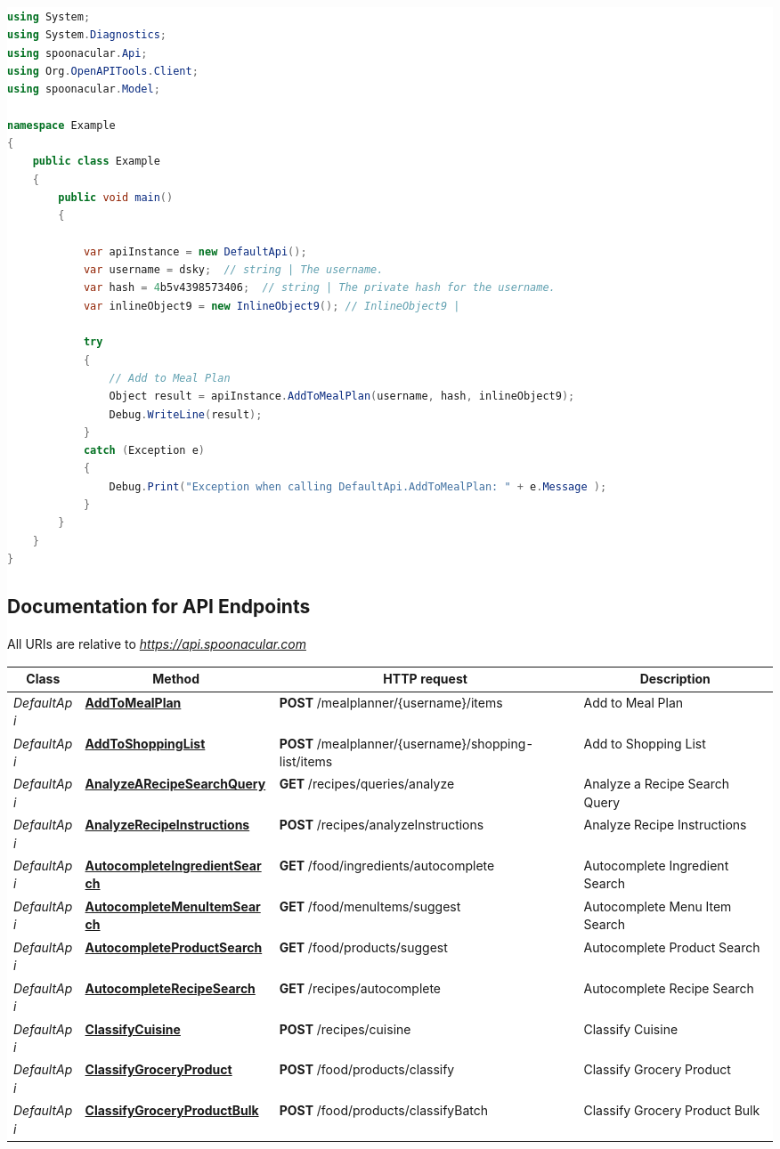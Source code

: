```csharp
using System;
using System.Diagnostics;
using spoonacular.Api;
using Org.OpenAPITools.Client;
using spoonacular.Model;

namespace Example
{
    public class Example
    {
        public void main()
        {
            
            var apiInstance = new DefaultApi();
            var username = dsky;  // string | The username.
            var hash = 4b5v4398573406;  // string | The private hash for the username.
            var inlineObject9 = new InlineObject9(); // InlineObject9 | 

            try
            {
                // Add to Meal Plan
                Object result = apiInstance.AddToMealPlan(username, hash, inlineObject9);
                Debug.WriteLine(result);
            }
            catch (Exception e)
            {
                Debug.Print("Exception when calling DefaultApi.AddToMealPlan: " + e.Message );
            }
        }
    }
}
```

<a name="documentation-for-api-endpoints"></a>
## Documentation for API Endpoints

All URIs are relative to *https://api.spoonacular.com*

Class | Method | HTTP request | Description
------------ | ------------- | ------------- | -------------
*DefaultApi* | [**AddToMealPlan**](docs/DefaultApi.md#addtomealplan) | **POST** /mealplanner/{username}/items | Add to Meal Plan
*DefaultApi* | [**AddToShoppingList**](docs/DefaultApi.md#addtoshoppinglist) | **POST** /mealplanner/{username}/shopping-list/items | Add to Shopping List
*DefaultApi* | [**AnalyzeARecipeSearchQuery**](docs/DefaultApi.md#analyzearecipesearchquery) | **GET** /recipes/queries/analyze | Analyze a Recipe Search Query
*DefaultApi* | [**AnalyzeRecipeInstructions**](docs/DefaultApi.md#analyzerecipeinstructions) | **POST** /recipes/analyzeInstructions | Analyze Recipe Instructions
*DefaultApi* | [**AutocompleteIngredientSearch**](docs/DefaultApi.md#autocompleteingredientsearch) | **GET** /food/ingredients/autocomplete | Autocomplete Ingredient Search
*DefaultApi* | [**AutocompleteMenuItemSearch**](docs/DefaultApi.md#autocompletemenuitemsearch) | **GET** /food/menuItems/suggest | Autocomplete Menu Item Search
*DefaultApi* | [**AutocompleteProductSearch**](docs/DefaultApi.md#autocompleteproductsearch) | **GET** /food/products/suggest | Autocomplete Product Search
*DefaultApi* | [**AutocompleteRecipeSearch**](docs/DefaultApi.md#autocompleterecipesearch) | **GET** /recipes/autocomplete | Autocomplete Recipe Search
*DefaultApi* | [**ClassifyCuisine**](docs/DefaultApi.md#classifycuisine) | **POST** /recipes/cuisine | Classify Cuisine
*DefaultApi* | [**ClassifyGroceryProduct**](docs/DefaultApi.md#classifygroceryproduct) | **POST** /food/products/classify | Classify Grocery Product
*DefaultApi* | [**ClassifyGroceryProductBulk**](docs/DefaultApi.md#classifygroceryproductbulk) | **POST** /food/products/classifyBatch | Classify Grocery Product Bulk